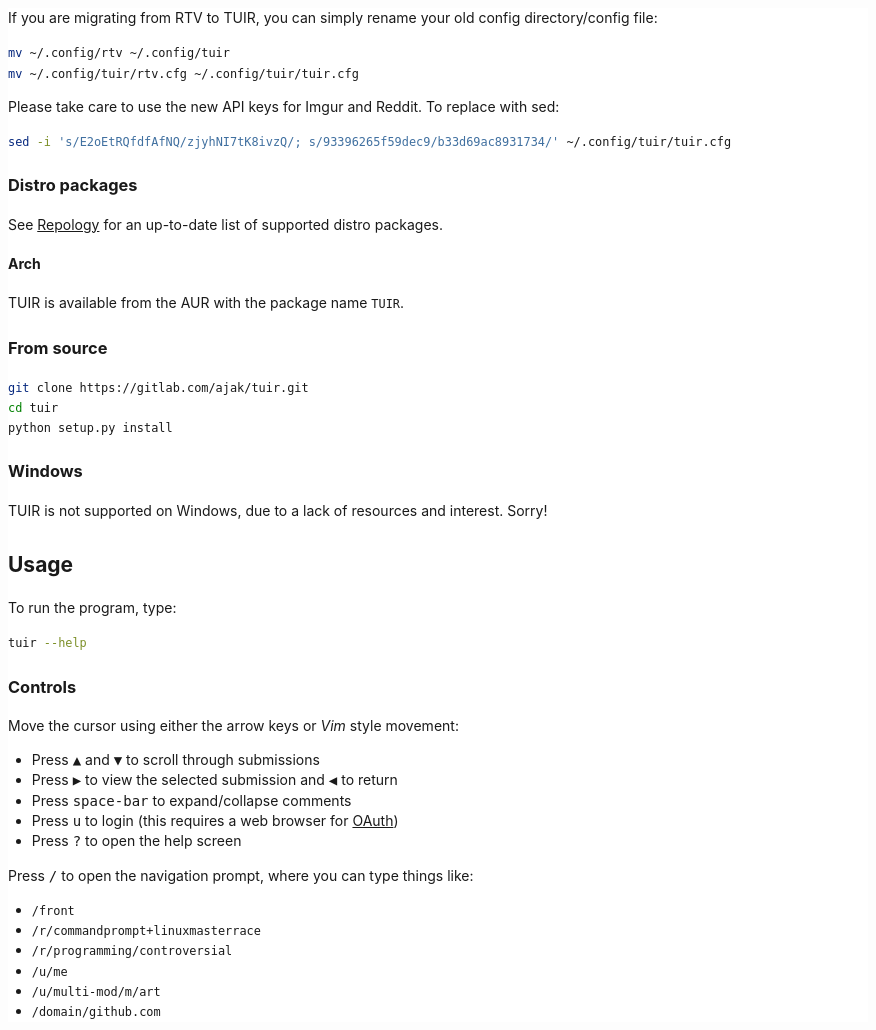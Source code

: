 If you are migrating from RTV to TUIR, you can simply rename your old config directory/config file:

```bash
mv ~/.config/rtv ~/.config/tuir
mv ~/.config/tuir/rtv.cfg ~/.config/tuir/tuir.cfg
```

Please take care to use the new API keys for Imgur and Reddit. To replace with sed:

```bash
sed -i 's/E2oEtRQfdfAfNQ/zjyhNI7tK8ivzQ/; s/93396265f59dec9/b33d69ac8931734/' ~/.config/tuir/tuir.cfg
```

### Distro packages

See [Repology](https://repology.org/metapackage/tuir/packages) for an up-to-date list of supported distro packages.

#### Arch

TUIR is available from the AUR with the package name `TUIR`.

### From source

```bash
git clone https://gitlab.com/ajak/tuir.git
cd tuir
python setup.py install
```

### Windows

TUIR is not supported on Windows, due to a lack of resources and interest. Sorry!

## Usage

To run the program, type:

```bash
tuir --help
```

### Controls

Move the cursor using either the arrow keys or *Vim* style movement:

- Press <kbd>▲</kbd> and <kbd>▼</kbd> to scroll through submissions
- Press <kbd>▶</kbd> to view the selected submission and <kbd>◀</kbd> to return
- Press <kbd>space-bar</kbd> to expand/collapse comments
- Press <kbd>u</kbd> to login (this requires a web browser for [OAuth](https://github.com/reddit-archive/reddit/wiki/oauth2))
- Press <kbd>?</kbd> to open the help screen

Press <kbd>/</kbd> to open the navigation prompt, where you can type things like:

- ``/front``
- ``/r/commandprompt+linuxmasterrace``
- ``/r/programming/controversial``
- ``/u/me``
- ``/u/multi-mod/m/art``
- ``/domain/github.com``
